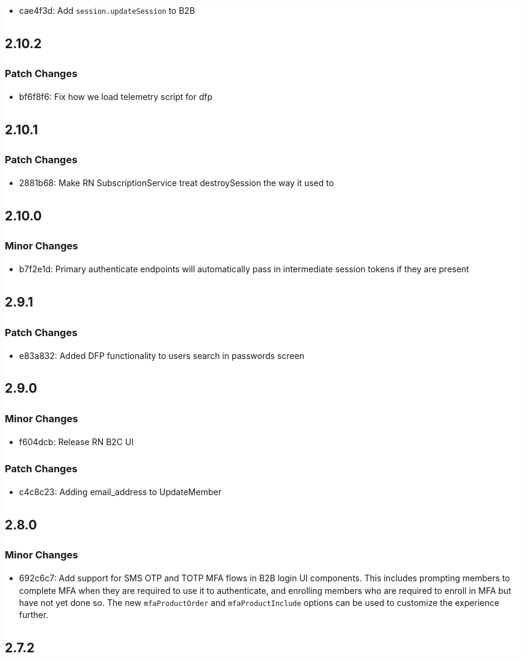 - cae4f3d: Add `session.updateSession` to B2B

## 2.10.2

### Patch Changes

- bf6f8f6: Fix how we load telemetry script for dfp

## 2.10.1

### Patch Changes

- 2881b68: Make RN SubscriptionService treat destroySession the way it used to

## 2.10.0

### Minor Changes

- b7f2e1d: Primary authenticate endpoints will automatically pass in intermediate session tokens if they are present

## 2.9.1

### Patch Changes

- e83a832: Added DFP functionality to users search in passwords screen

## 2.9.0

### Minor Changes

- f604dcb: Release RN B2C UI

### Patch Changes

- c4c8c23: Adding email_address to UpdateMember

## 2.8.0

### Minor Changes

- 692c6c7: Add support for SMS OTP and TOTP MFA flows in B2B login UI components. This includes prompting members to complete MFA when they are required to use it to authenticate, and enrolling members who are required to enroll in MFA but have not yet done so. The new `mfaProductOrder` and `mfaProductInclude` options can be used to customize the experience further.

## 2.7.2
